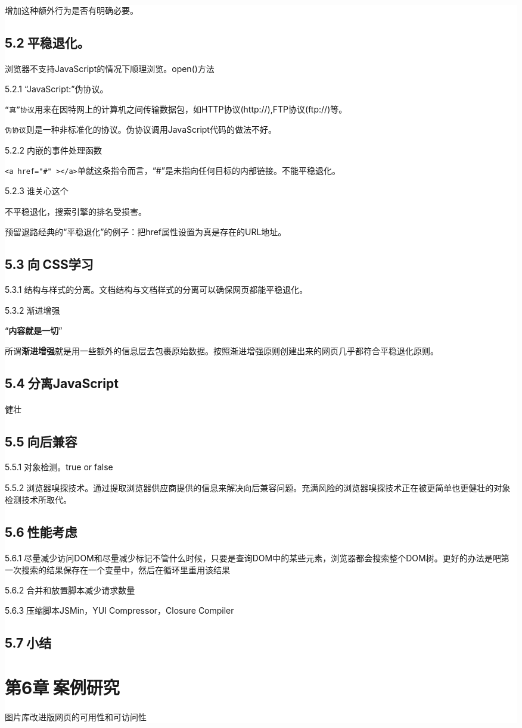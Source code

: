 增加这种额外行为是否有明确必要。

## 5.2 平稳退化。

浏览器不支持JavaScript的情况下顺理浏览。open()方法

5.2.1 “JavaScript:”伪协议。

`“真”协议`用来在因特网上的计算机之间传输数据包，如HTTP协议(http://),FTP协议(ftp://)等。

`伪协议`则是一种非标准化的协议。伪协议调用JavaScript代码的做法不好。

5.2.2 内嵌的事件处理函数

`<a href="#" ></a>`单就这条指令而言，“#”是未指向任何目标的内部链接。不能平稳退化。

5.2.3 谁关心这个

不平稳退化，搜索引擎的排名受损害。

预留退路经典的“平稳退化”的例子：把href属性设置为真是存在的URL地址。

## 5.3 向 CSS学习

5.3.1 结构与样式的分离。文档结构与文档样式的分离可以确保网页都能平稳退化。

5.3.2 渐进增强

“**内容就是一切**”

所谓**渐进增强**就是用一些额外的信息层去包裹原始数据。按照渐进增强原则创建出来的网页几乎都符合平稳退化原则。

## 5.4 分离JavaScript

健壮

## 5.5 向后兼容

5.5.1 对象检测。true or false

5.5.2 浏览器嗅探技术。通过提取浏览器供应商提供的信息来解决向后兼容问题。充满风险的浏览器嗅探技术正在被更简单也更健壮的对象检测技术所取代。

## 5.6 性能考虑

5.6.1 尽量减少访问DOM和尽量减少标记不管什么时候，只要是查询DOM中的某些元素，浏览器都会搜索整个DOM树。更好的办法是吧第一次搜索的结果保存在一个变量中，然后在循环里重用该结果

5.6.2 合并和放置脚本减少请求数量

5.6.3 压缩脚本JSMin，YUI Compressor，Closure Compiler

## 5.7 小结

# 第6章 案例研究

图片库改进版网页的可用性和可访问性
